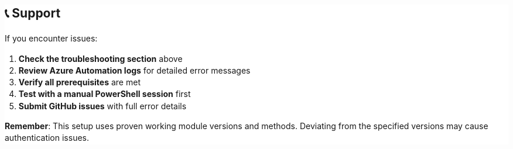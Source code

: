 
## 📞 Support

If you encounter issues:

1. **Check the troubleshooting section** above
2. **Review Azure Automation logs** for detailed error messages
3. **Verify all prerequisites** are met
4. **Test with a manual PowerShell session** first
5. **Submit GitHub issues** with full error details

**Remember**: This setup uses proven working module versions and methods. Deviating from the specified versions may cause authentication issues.